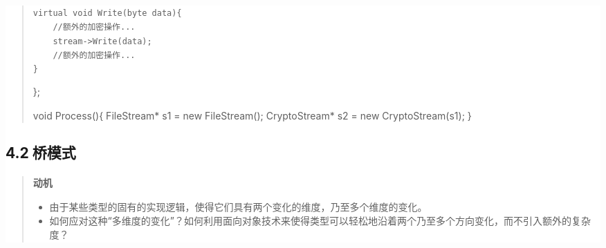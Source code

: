 >     virtual void Write(byte data){
>         //额外的加密操作...
>         stream->Write(data);
>         //额外的加密操作...
>     }
> };
> 
> void Process(){
>     FileStream* s1 = new FileStream();
>     CryptoStream* s2 = new CryptoStream(s1);
> }
> ```

## 4.2 桥模式

> **动机**
>
> * 由于某些类型的固有的实现逻辑，使得它们具有两个变化的维度，乃至多个维度的变化。
> * 如何应对这种“多维度的变化”？如何利用面向对象技术来使得类型可以轻松地沿着两个乃至多个方向变化，而不引入额外的复杂度？
